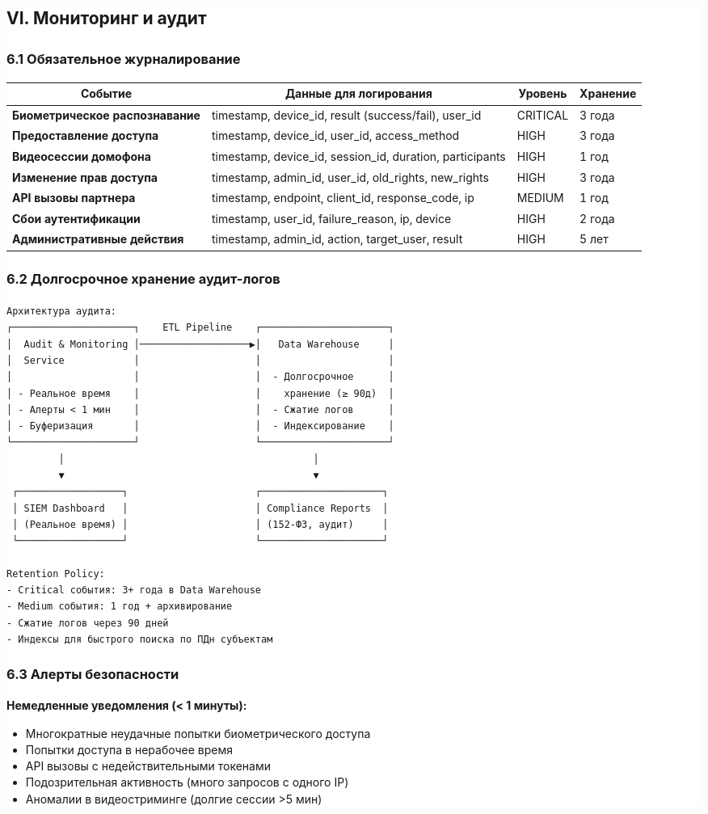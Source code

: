 ## VI. Мониторинг и аудит

### 6.1 Обязательное журналирование

| Событие | Данные для логирования | Уровень | Хранение |
|---------|------------------------|---------|----------|
| **Биометрическое распознавание** | timestamp, device_id, result (success/fail), user_id | CRITICAL | 3 года |
| **Предоставление доступа** | timestamp, device_id, user_id, access_method | HIGH | 3 года |
| **Видеосессии домофона** | timestamp, device_id, session_id, duration, participants | HIGH | 1 год |
| **Изменение прав доступа** | timestamp, admin_id, user_id, old_rights, new_rights | HIGH | 3 года |
| **API вызовы партнера** | timestamp, endpoint, client_id, response_code, ip | MEDIUM | 1 год |
| **Сбои аутентификации** | timestamp, user_id, failure_reason, ip, device | HIGH | 2 года |
| **Административные действия** | timestamp, admin_id, action, target_user, result | HIGH | 5 лет |

### 6.2 Долгосрочное хранение аудит-логов

```
Архитектура аудита:
┌─────────────────────┐    ETL Pipeline    ┌──────────────────────┐
│  Audit & Monitoring │───────────────────▶│   Data Warehouse     │
│  Service            │                    │                      │
│                     │                    │  - Долгосрочное      │
│ - Реальное время    │                    │    хранение (≥ 90д)  │
│ - Алерты < 1 мин    │                    │  - Сжатие логов      │
│ - Буферизация       │                    │  - Индексирование    │
└─────────────────────┘                    └──────────────────────┘
         │                                           │
         ▼                                           ▼
 ┌──────────────────┐                      ┌─────────────────────┐
 │ SIEM Dashboard   │                      │ Compliance Reports  │
 │ (Реальное время) │                      │ (152-ФЗ, аудит)     │
 └──────────────────┘                      └─────────────────────┘

Retention Policy:
- Critical события: 3+ года в Data Warehouse
- Medium события: 1 год + архивирование
- Сжатие логов через 90 дней
- Индексы для быстрого поиска по ПДн субъектам
```

### 6.3 Алерты безопасности

**Немедленные уведомления (< 1 минуты):**
- Многократные неудачные попытки биометрического доступа
- Попытки доступа в нерабочее время  
- API вызовы с недействительными токенами
- Подозрительная активность (много запросов с одного IP)
- Аномалии в видеостриминге (долгие сессии >5 мин)
